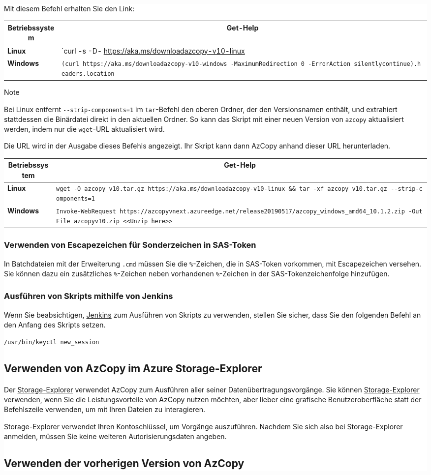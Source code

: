 Mit diesem Befehl erhalten Sie den Link:

| Betriebssystem  | Get-Help |
|--------|-----------|
| **Linux** | `curl -s -D- https://aka.ms/downloadazcopy-v10-linux | grep ^Location` |
| **Windows** | `(curl https://aka.ms/downloadazcopy-v10-windows -MaximumRedirection 0 -ErrorAction silentlycontinue).headers.location` |

> [!NOTE]
> Bei Linux entfernt `--strip-components=1` im `tar`-Befehl den oberen Ordner, der den Versionsnamen enthält, und extrahiert stattdessen die Binärdatei direkt in den aktuellen Ordner. So kann das Skript mit einer neuen Version von `azcopy` aktualisiert werden, indem nur die `wget`-URL aktualisiert wird.

Die URL wird in der Ausgabe dieses Befehls angezeigt. Ihr Skript kann dann AzCopy anhand dieser URL herunterladen.

| Betriebssystem  | Get-Help |
|--------|-----------|
| **Linux** | `wget -O azcopy_v10.tar.gz https://aka.ms/downloadazcopy-v10-linux && tar -xf azcopy_v10.tar.gz --strip-components=1` |
| **Windows** | `Invoke-WebRequest https://azcopyvnext.azureedge.net/release20190517/azcopy_windows_amd64_10.1.2.zip -OutFile azcopyv10.zip <<Unzip here>>` |

### <a name="escape-special-characters-in-sas-tokens"></a>Verwenden von Escapezeichen für Sonderzeichen in SAS-Token

In Batchdateien mit der Erweiterung `.cmd` müssen Sie die `%`-Zeichen, die in SAS-Token vorkommen, mit Escapezeichen versehen. Sie können dazu ein zusätzliches `%`-Zeichen neben vorhandenen `%`-Zeichen in der SAS-Tokenzeichenfolge hinzufügen.

### <a name="run-scripts-by-using-jenkins"></a>Ausführen von Skripts mithilfe von Jenkins

Wenn Sie beabsichtigen, [Jenkins](https://jenkins.io/) zum Ausführen von Skripts zu verwenden, stellen Sie sicher, dass Sie den folgenden Befehl an den Anfang des Skripts setzen.

```
/usr/bin/keyctl new_session
```

## <a name="use-azcopy-in-azure-storage-explorer"></a>Verwenden von AzCopy im Azure Storage-Explorer

Der [Storage-Explorer](https://azure.microsoft.com/features/storage-explorer/) verwendet AzCopy zum Ausführen aller seiner Datenübertragungsvorgänge. Sie können [Storage-Explorer](https://azure.microsoft.com/features/storage-explorer/) verwenden, wenn Sie die Leistungsvorteile von AzCopy nutzen möchten, aber lieber eine grafische Benutzeroberfläche statt der Befehlszeile verwenden, um mit Ihren Dateien zu interagieren.

Storage-Explorer verwendet Ihren Kontoschlüssel, um Vorgänge auszuführen. Nachdem Sie sich also bei Storage-Explorer anmelden, müssen Sie keine weiteren Autorisierungsdaten angeben.

<a id="previous-version"></a>

## <a name="use-the-previous-version-of-azcopy"></a>Verwenden der vorherigen Version von AzCopy
